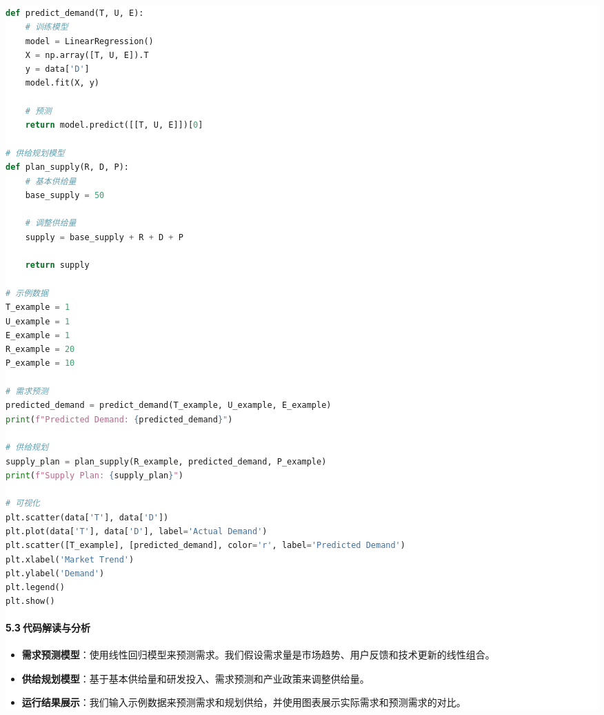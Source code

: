 ```python
def predict_demand(T, U, E):
    # 训练模型
    model = LinearRegression()
    X = np.array([T, U, E]).T
    y = data['D']
    model.fit(X, y)
    
    # 预测
    return model.predict([[T, U, E]])[0]

# 供给规划模型
def plan_supply(R, D, P):
    # 基本供给量
    base_supply = 50
    
    # 调整供给量
    supply = base_supply + R + D + P
    
    return supply

# 示例数据
T_example = 1
U_example = 1
E_example = 1
R_example = 20
P_example = 10

# 需求预测
predicted_demand = predict_demand(T_example, U_example, E_example)
print(f"Predicted Demand: {predicted_demand}")

# 供给规划
supply_plan = plan_supply(R_example, predicted_demand, P_example)
print(f"Supply Plan: {supply_plan}")

# 可视化
plt.scatter(data['T'], data['D'])
plt.plot(data['T'], data['D'], label='Actual Demand')
plt.scatter([T_example], [predicted_demand], color='r', label='Predicted Demand')
plt.xlabel('Market Trend')
plt.ylabel('Demand')
plt.legend()
plt.show()
```

#### 5.3 代码解读与分析

- **需求预测模型**：使用线性回归模型来预测需求。我们假设需求量是市场趋势、用户反馈和技术更新的线性组合。

- **供给规划模型**：基于基本供给量和研发投入、需求预测和产业政策来调整供给量。

- **运行结果展示**：我们输入示例数据来预测需求和规划供给，并使用图表展示实际需求和预测需求的对比。
